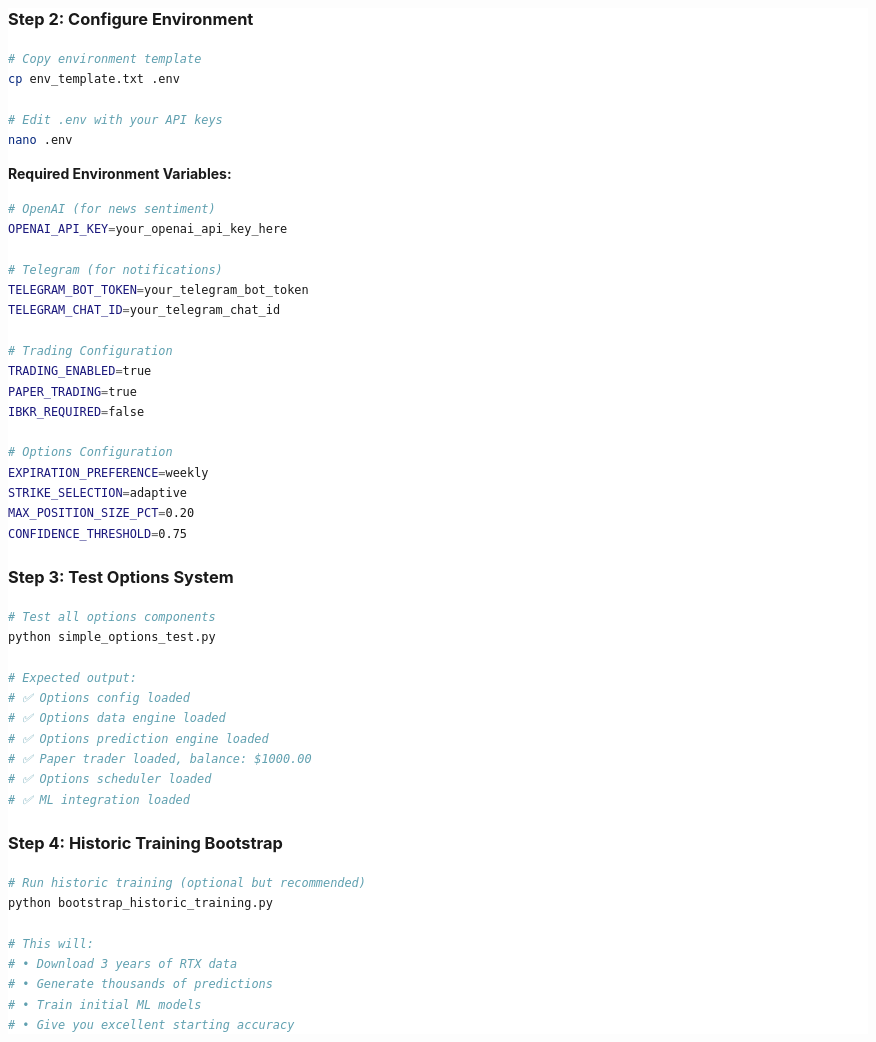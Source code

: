### Step 2: Configure Environment
```bash
# Copy environment template
cp env_template.txt .env

# Edit .env with your API keys
nano .env
```

**Required Environment Variables:**
```bash
# OpenAI (for news sentiment)
OPENAI_API_KEY=your_openai_api_key_here

# Telegram (for notifications)
TELEGRAM_BOT_TOKEN=your_telegram_bot_token
TELEGRAM_CHAT_ID=your_telegram_chat_id

# Trading Configuration
TRADING_ENABLED=true
PAPER_TRADING=true
IBKR_REQUIRED=false

# Options Configuration
EXPIRATION_PREFERENCE=weekly
STRIKE_SELECTION=adaptive
MAX_POSITION_SIZE_PCT=0.20
CONFIDENCE_THRESHOLD=0.75
```

### Step 3: Test Options System
```bash
# Test all options components
python simple_options_test.py

# Expected output:
# ✅ Options config loaded
# ✅ Options data engine loaded  
# ✅ Options prediction engine loaded
# ✅ Paper trader loaded, balance: $1000.00
# ✅ Options scheduler loaded
# ✅ ML integration loaded
```

### Step 4: Historic Training Bootstrap
```bash
# Run historic training (optional but recommended)
python bootstrap_historic_training.py

# This will:
# • Download 3 years of RTX data
# • Generate thousands of predictions
# • Train initial ML models
# • Give you excellent starting accuracy
```
